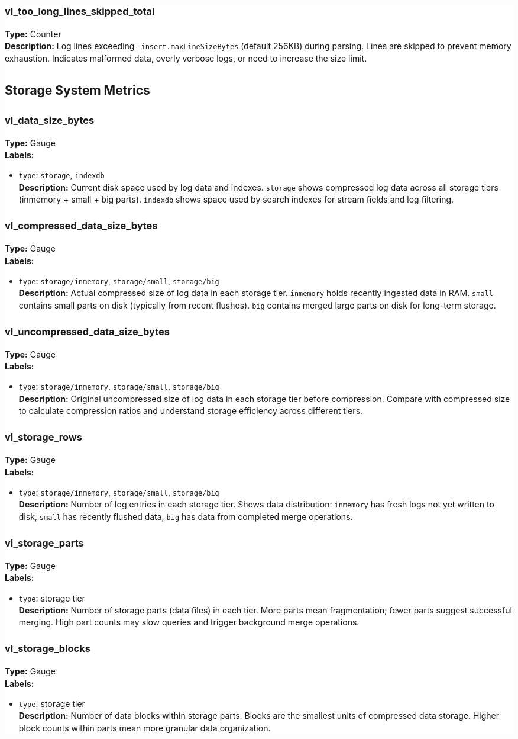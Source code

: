 ### vl_too_long_lines_skipped_total
**Type:** Counter  
**Description:** Log lines exceeding `-insert.maxLineSizeBytes` (default 256KB) during parsing. Lines are skipped to prevent memory exhaustion. Indicates malformed data, overly verbose logs, or need to increase the size limit.

## Storage System Metrics

### vl_data_size_bytes
**Type:** Gauge  
**Labels:** 
- `type`: `storage`, `indexdb`  
**Description:** Current disk space used by log data and indexes. `storage` shows compressed log data across all storage tiers (inmemory + small + big parts). `indexdb` shows space used by search indexes for stream fields and log filtering.

### vl_compressed_data_size_bytes
**Type:** Gauge  
**Labels:** 
- `type`: `storage/inmemory`, `storage/small`, `storage/big`  
**Description:** Actual compressed size of log data in each storage tier. `inmemory` holds recently ingested data in RAM. `small` contains small parts on disk (typically from recent flushes). `big` contains merged large parts on disk for long-term storage.

### vl_uncompressed_data_size_bytes
**Type:** Gauge  
**Labels:** 
- `type`: `storage/inmemory`, `storage/small`, `storage/big`  
**Description:** Original uncompressed size of log data in each storage tier before compression. Compare with compressed size to calculate compression ratios and understand storage efficiency across different tiers.

### vl_storage_rows
**Type:** Gauge  
**Labels:** 
- `type`: `storage/inmemory`, `storage/small`, `storage/big`  
**Description:** Number of log entries in each storage tier. Shows data distribution: `inmemory` has fresh logs not yet written to disk, `small` has recently flushed data, `big` has data from completed merge operations.

### vl_storage_parts
**Type:** Gauge  
**Labels:** 
- `type`: storage tier  
**Description:** Number of storage parts (data files) in each tier. More parts mean fragmentation; fewer parts suggest successful merging. High part counts may slow queries and trigger background merge operations.

### vl_storage_blocks
**Type:** Gauge  
**Labels:** 
- `type`: storage tier  
**Description:** Number of data blocks within storage parts. Blocks are the smallest units of compressed data storage. Higher block counts within parts mean more granular data organization.
